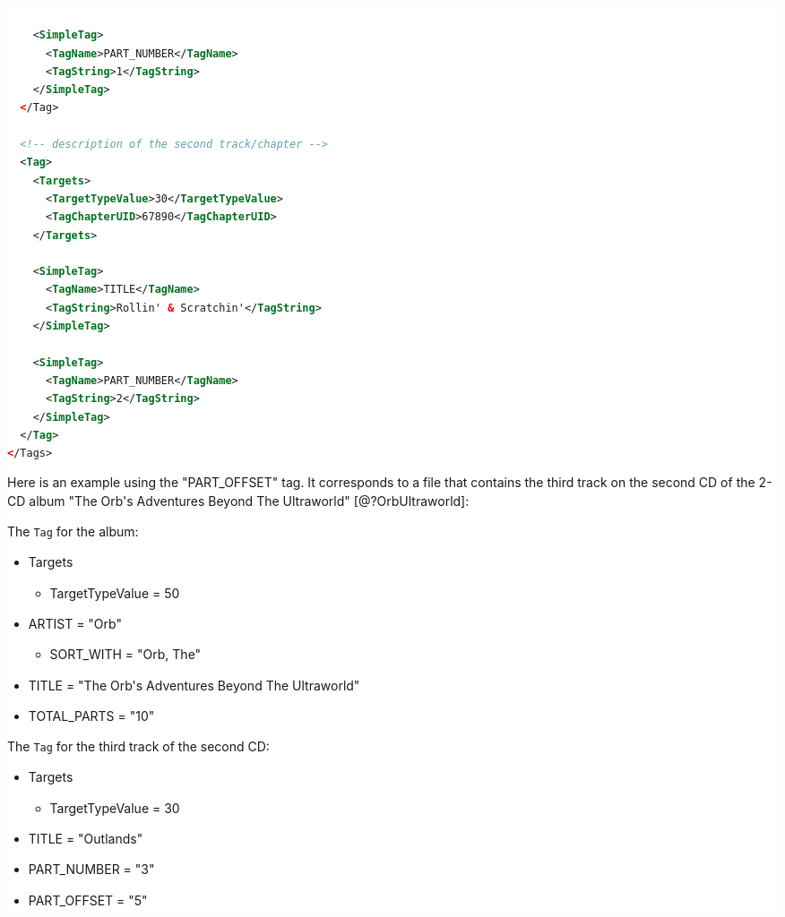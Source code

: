 ```xml

    <SimpleTag>
      <TagName>PART_NUMBER</TagName>
      <TagString>1</TagString>
    </SimpleTag>
  </Tag>

  <!-- description of the second track/chapter -->
  <Tag>
    <Targets>
      <TargetTypeValue>30</TargetTypeValue>
      <TagChapterUID>67890</TagChapterUID>
    </Targets>

    <SimpleTag>
      <TagName>TITLE</TagName>
      <TagString>Rollin' & Scratchin'</TagString>
    </SimpleTag>

    <SimpleTag>
      <TagName>PART_NUMBER</TagName>
      <TagString>2</TagString>
    </SimpleTag>
  </Tag>
</Tags>
```

Here is an example using the "PART_OFFSET" tag. It corresponds to a file that contains
the third track on the second CD of the 2-CD album "The Orb's Adventures Beyond The Ultraworld" [@?OrbUltraworld]:

The `Tag` for the album:

* Targets

  * TargetTypeValue = 50

* ARTIST = "Orb"

  * SORT_WITH = "Orb, The"

* TITLE = "The Orb's Adventures Beyond The Ultraworld"

* TOTAL_PARTS = "10"

The `Tag` for the third track of the second CD:

* Targets

  * TargetTypeValue = 30

* TITLE = "Outlands"

* PART_NUMBER = "3"

* PART_OFFSET = "5"
